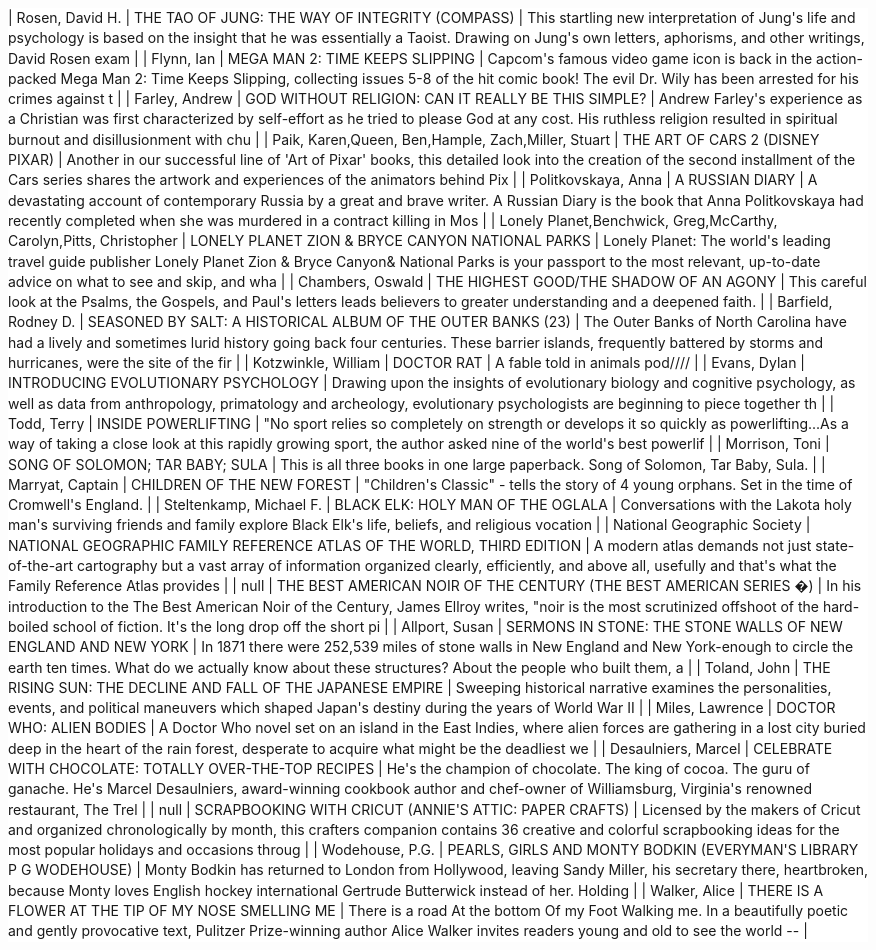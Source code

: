 | Rosen, David H. | THE TAO OF JUNG: THE WAY OF INTEGRITY (COMPASS) | This startling new interpretation of Jung's life and psychology is based on the insight that he was essentially a Taoist. Drawing on Jung's own letters, aphorisms, and other writings, David Rosen exam |
| Flynn, Ian | MEGA MAN 2: TIME KEEPS SLIPPING | Capcom's famous video game icon is back in the action-packed Mega Man 2: Time Keeps Slipping, collecting issues 5-8 of the hit comic book!  The evil Dr. Wily has been arrested for his crimes against t |
| Farley, Andrew | GOD WITHOUT RELIGION: CAN IT REALLY BE THIS SIMPLE? | Andrew Farley's experience as a Christian was first characterized by self-effort as he tried to please God at any cost. His ruthless religion resulted in spiritual burnout and disillusionment with chu |
| Paik, Karen,Queen, Ben,Hample, Zach,Miller, Stuart | THE ART OF CARS 2 (DISNEY PIXAR) | Another in our successful line of 'Art of Pixar' books, this detailed look into the creation of the second installment of the Cars series shares the artwork and experiences of the animators behind Pix |
| Politkovskaya, Anna | A RUSSIAN DIARY | A devastating account of contemporary Russia by a great and brave writer.  A Russian Diary is the book that Anna Politkovskaya had recently completed when she was murdered in a contract killing in Mos |
| Lonely Planet,Benchwick, Greg,McCarthy, Carolyn,Pitts, Christopher | LONELY PLANET ZION &AMP; BRYCE CANYON NATIONAL PARKS |  Lonely Planet: The world's leading travel guide publisher   Lonely Planet Zion & Bryce Canyon& National Parks is your passport to the most relevant, up-to-date advice on what to see and skip, and wha |
| Chambers, Oswald | THE HIGHEST GOOD/THE SHADOW OF AN AGONY | This careful look at the Psalms, the Gospels, and Paul's letters leads believers to greater understanding and a deepened faith. |
| Barfield, Rodney D. | SEASONED BY SALT: A HISTORICAL ALBUM OF THE OUTER BANKS (23) | The Outer Banks of North Carolina have had a lively and sometimes lurid history going back four centuries. These barrier islands, frequently battered by storms and hurricanes, were the site of the fir |
| Kotzwinkle, William | DOCTOR RAT | A fable told in animals pod//// |
| Evans, Dylan | INTRODUCING EVOLUTIONARY PSYCHOLOGY | Drawing upon the insights of evolutionary biology and cognitive psychology, as well as data from anthropology, primatology and archeology, evolutionary psychologists are beginning to piece together th |
| Todd, Terry | INSIDE POWERLIFTING | "No sport relies so completely on strength or develops it so quickly as powerlifting...As a way of taking a close look at this rapidly growing sport, the author asked nine of the world's best powerlif |
| Morrison, Toni | SONG OF SOLOMON; TAR BABY; SULA | This is all three books in one large paperback. Song of Solomon, Tar Baby, Sula. |
| Marryat, Captain | CHILDREN OF THE NEW FOREST | "Children's Classic" - tells the story of 4 young orphans. Set in the time of Cromwell's England. |
| Steltenkamp, Michael F. | BLACK ELK: HOLY MAN OF THE OGLALA | Conversations with the Lakota holy man's surviving friends and family explore Black Elk's life, beliefs, and religious vocation |
| National Geographic Society | NATIONAL GEOGRAPHIC FAMILY REFERENCE ATLAS OF THE WORLD, THIRD EDITION | A modern atlas demands not just state-of-the-art cartography but a vast array of information organized clearly, efficiently, and above all, usefully and that's what the Family Reference Atlas provides |
| null | THE BEST AMERICAN NOIR OF THE CENTURY (THE BEST AMERICAN SERIES �) |  In his introduction to the The Best American Noir of the Century, James Ellroy writes, "noir is the most scrutinized offshoot of the hard-boiled school of fiction. It's the long drop off the short pi |
| Allport, Susan | SERMONS IN STONE: THE STONE WALLS OF NEW ENGLAND AND NEW YORK |  In 1871 there were 252,539 miles of stone walls in New England and New York-enough to circle the earth ten times.   What do we actually know about these structures? About the people who built them, a |
| Toland, John | THE RISING SUN: THE DECLINE AND FALL OF THE JAPANESE EMPIRE | Sweeping historical narrative examines the personalities, events, and political maneuvers which shaped Japan's destiny during the years of World War II |
| Miles, Lawrence | DOCTOR WHO: ALIEN BODIES | A Doctor Who novel set on an island in the East Indies, where alien forces are gathering in a lost city buried deep in the heart of the rain forest, desperate to acquire what might be the deadliest we |
| Desaulniers, Marcel | CELEBRATE WITH CHOCOLATE: TOTALLY OVER-THE-TOP RECIPES |  He's the champion of chocolate. The king of cocoa. The guru of ganache. He's Marcel Desaulniers, award-winning cookbook author and chef-owner of Williamsburg, Virginia's renowned restaurant, The Trel |
| null | SCRAPBOOKING WITH CRICUT (ANNIE'S ATTIC: PAPER CRAFTS) | Licensed by the makers of Cricut and organized chronologically by month, this crafters companion contains 36 creative and colorful scrapbooking ideas for the most popular holidays and occasions throug |
| Wodehouse, P.G. | PEARLS, GIRLS AND MONTY BODKIN (EVERYMAN'S LIBRARY P G WODEHOUSE) | Monty Bodkin has returned to London from Hollywood, leaving Sandy Miller, his secretary there, heartbroken, because Monty loves English hockey international Gertrude Butterwick instead of her. Holding |
| Walker, Alice | THERE IS A FLOWER AT THE TIP OF MY NOSE SMELLING ME |  There is a road At the bottom Of my Foot Walking me.  In a beautifully poetic and gently provocative text, Pulitzer Prize-winning author Alice Walker invites readers young and old to see the world -- |